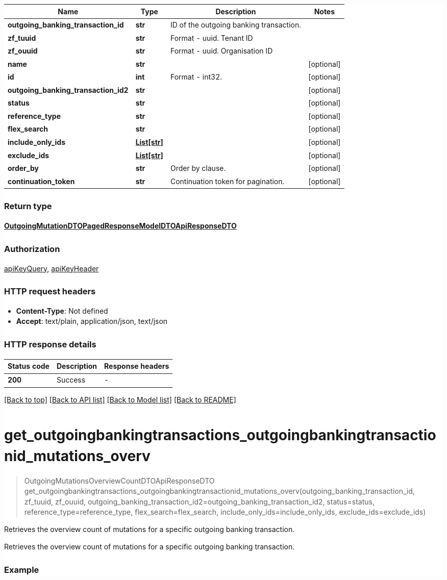 
Name | Type | Description  | Notes
------------- | ------------- | ------------- | -------------
 **outgoing_banking_transaction_id** | **str**| ID of the outgoing banking transaction. | 
 **zf_tuuid** | **str**| Format - uuid. Tenant ID | 
 **zf_ouuid** | **str**| Format - uuid. Organisation ID | 
 **name** | **str**|  | [optional] 
 **id** | **int**| Format - int32. | [optional] 
 **outgoing_banking_transaction_id2** | **str**|  | [optional] 
 **status** | **str**|  | [optional] 
 **reference_type** | **str**|  | [optional] 
 **flex_search** | **str**|  | [optional] 
 **include_only_ids** | [**List[str]**](str.md)|  | [optional] 
 **exclude_ids** | [**List[str]**](str.md)|  | [optional] 
 **order_by** | **str**| Order by clause. | [optional] 
 **continuation_token** | **str**| Continuation token for pagination. | [optional] 

### Return type

[**OutgoingMutationDTOPagedResponseModelDTOApiResponseDTO**](OutgoingMutationDTOPagedResponseModelDTOApiResponseDTO.md)

### Authorization

[apiKeyQuery](../README.md#apiKeyQuery), [apiKeyHeader](../README.md#apiKeyHeader)

### HTTP request headers

 - **Content-Type**: Not defined
 - **Accept**: text/plain, application/json, text/json

### HTTP response details

| Status code | Description | Response headers |
|-------------|-------------|------------------|
**200** | Success |  -  |

[[Back to top]](#) [[Back to API list]](../README.md#documentation-for-api-endpoints) [[Back to Model list]](../README.md#documentation-for-models) [[Back to README]](../README.md)

# **get_outgoingbankingtransactions_outgoingbankingtransactionid_mutations_overv**
> OutgoingMutationsOverviewCountDTOApiResponseDTO get_outgoingbankingtransactions_outgoingbankingtransactionid_mutations_overv(outgoing_banking_transaction_id, zf_tuuid, zf_ouuid, outgoing_banking_transaction_id2=outgoing_banking_transaction_id2, status=status, reference_type=reference_type, flex_search=flex_search, include_only_ids=include_only_ids, exclude_ids=exclude_ids)

Retrieves the overview count of mutations for a specific outgoing banking transaction.

Retrieves the overview count of mutations for a specific outgoing banking transaction.

### Example
